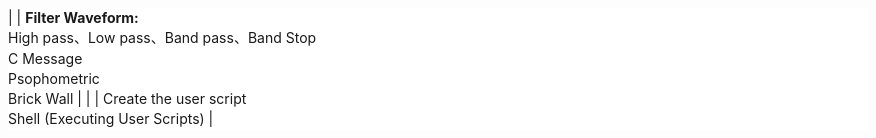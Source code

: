 |     | **Filter Waveform:** <br>High pass、Low pass、Band pass、Band Stop<br>C Message<br>Psophometric<br>Brick Wall                                                                                                                                                                                                                                                                                                                                                                                                                                                                                                                                                                                                                                                                                                                                                                                                                                                                                                                                                                                                                                                                                                                                                                                                                                                                                                                                                                                                                                                                                                                                                                                                                                                                                                                                                                                                                                                                                                                                                                                                                                                                                |
|     | Create the user script<br>Shell (Executing User Scripts)                                                                                                                                                                                                                                                                                                                                                                                                                                                                                                                                                                                                                                                                                                                                                                                                                                                                                                                                                                                                                                                                                                                                                                                                                                                                                                                                                                                                                                                                                                                                                                                                                                                                                                                                                                                                                                                                                                                                                                                                                                                                                                                                  |